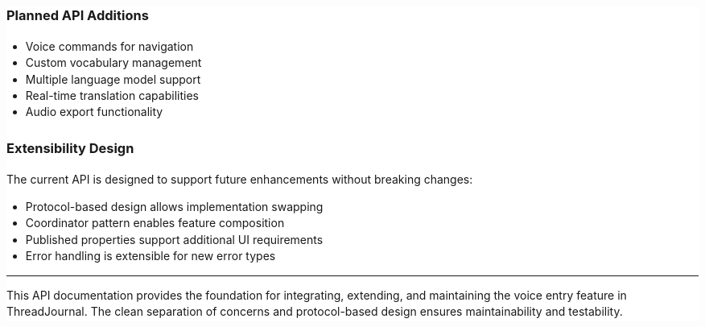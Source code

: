 ### Planned API Additions

- Voice commands for navigation
- Custom vocabulary management
- Multiple language model support
- Real-time translation capabilities
- Audio export functionality

### Extensibility Design

The current API is designed to support future enhancements without breaking changes:

- Protocol-based design allows implementation swapping
- Coordinator pattern enables feature composition
- Published properties support additional UI requirements
- Error handling is extensible for new error types

---

This API documentation provides the foundation for integrating, extending, and maintaining the voice entry feature in ThreadJournal. The clean separation of concerns and protocol-based design ensures maintainability and testability.